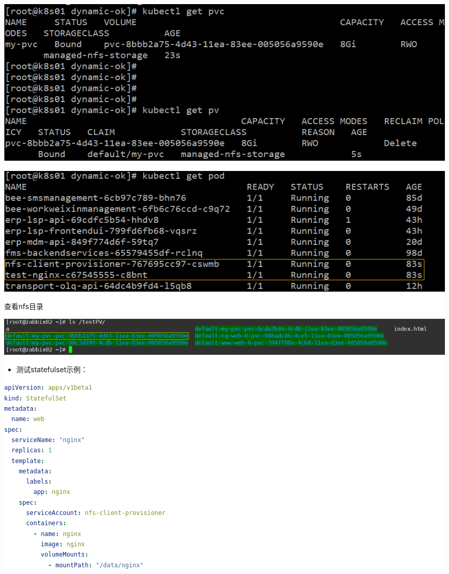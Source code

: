 

![1581476543730](k8s-nfs-storageclass.assets/1581476543730.png)



![1581476639703](k8s-nfs-storageclass.assets/1581476639703.png)



查看nfs目录

![1581476856992](k8s-nfs-storageclass.assets/1581476856992.png)



- 测试statefulset示例：

```yaml
apiVersion: apps/v1beta1
kind: StatefulSet
metadata:
  name: web
spec:
  serviceName: "nginx"
  replicas: 1
  template:
    metadata:
      labels:
        app: nginx
    spec:
      serviceAccount: nfs-client-provisioner
      containers:
        - name: nginx
          image: nginx
          volumeMounts:
            - mountPath: "/data/nginx"
```